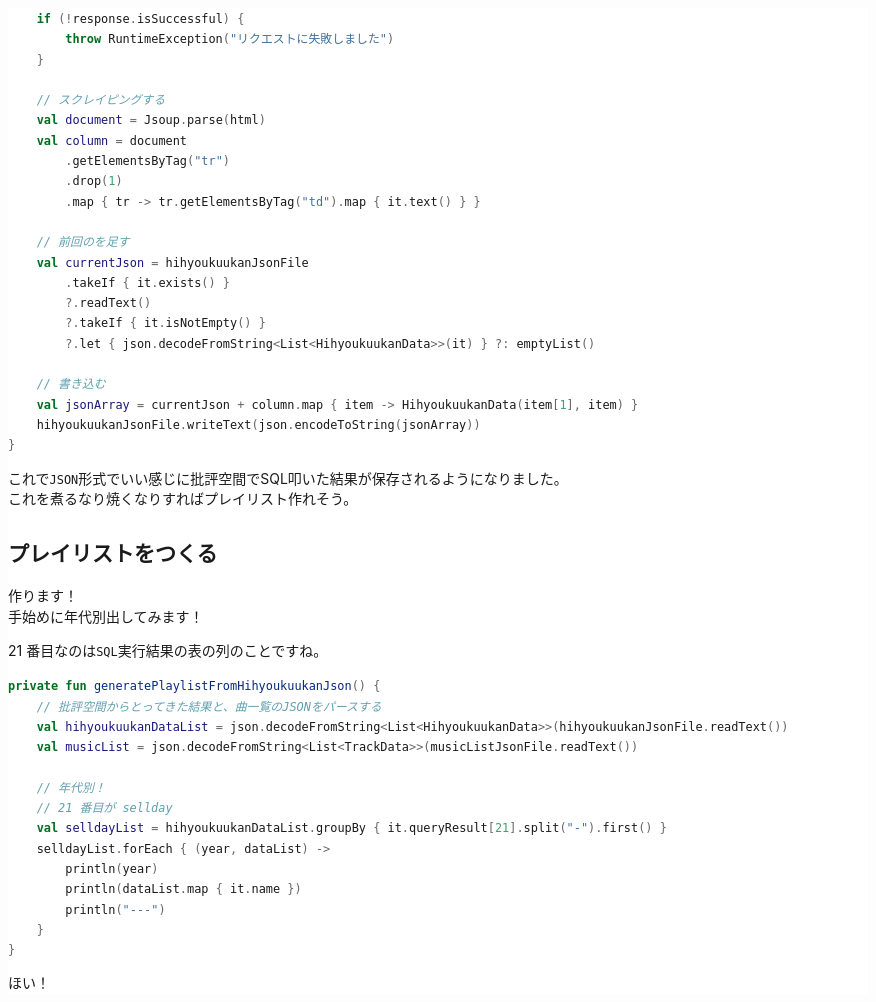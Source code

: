 ```kotlin
    if (!response.isSuccessful) {
        throw RuntimeException("リクエストに失敗しました")
    }

    // スクレイピングする
    val document = Jsoup.parse(html)
    val column = document
        .getElementsByTag("tr")
        .drop(1)
        .map { tr -> tr.getElementsByTag("td").map { it.text() } }

    // 前回のを足す
    val currentJson = hihyoukuukanJsonFile
        .takeIf { it.exists() }
        ?.readText()
        ?.takeIf { it.isNotEmpty() }
        ?.let { json.decodeFromString<List<HihyoukuukanData>>(it) } ?: emptyList()

    // 書き込む
    val jsonArray = currentJson + column.map { item -> HihyoukuukanData(item[1], item) }
    hihyoukuukanJsonFile.writeText(json.encodeToString(jsonArray))
}
```

これで`JSON`形式でいい感じに批評空間でSQL叩いた結果が保存されるようになりました。  
これを煮るなり焼くなりすればプレイリスト作れそう。

## プレイリストをつくる
作ります！  
手始めに年代別出してみます！

21 番目なのは`SQL`実行結果の表の列のことですね。

```kotlin
private fun generatePlaylistFromHihyoukuukanJson() {
    // 批評空間からとってきた結果と、曲一覧のJSONをパースする
    val hihyoukuukanDataList = json.decodeFromString<List<HihyoukuukanData>>(hihyoukuukanJsonFile.readText())
    val musicList = json.decodeFromString<List<TrackData>>(musicListJsonFile.readText())

    // 年代別！
    // 21 番目が sellday
    val selldayList = hihyoukuukanDataList.groupBy { it.queryResult[21].split("-").first() }
    selldayList.forEach { (year, dataList) ->
        println(year)
        println(dataList.map { it.name })
        println("---")
    }
}
```

ほい！
